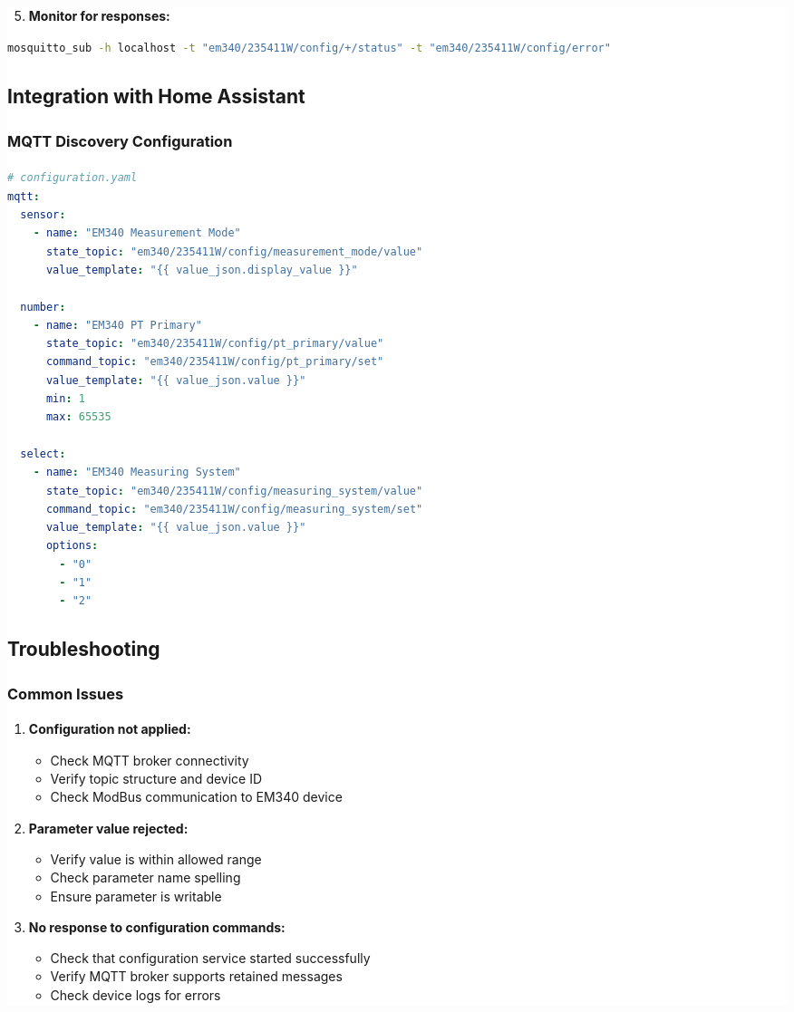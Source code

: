 5. **Monitor for responses:**
```bash
mosquitto_sub -h localhost -t "em340/235411W/config/+/status" -t "em340/235411W/config/error"
```

## Integration with Home Assistant

### MQTT Discovery Configuration
```yaml
# configuration.yaml
mqtt:
  sensor:
    - name: "EM340 Measurement Mode"
      state_topic: "em340/235411W/config/measurement_mode/value"
      value_template: "{{ value_json.display_value }}"
      
  number:
    - name: "EM340 PT Primary"
      state_topic: "em340/235411W/config/pt_primary/value"
      command_topic: "em340/235411W/config/pt_primary/set"
      value_template: "{{ value_json.value }}"
      min: 1
      max: 65535
      
  select:
    - name: "EM340 Measuring System"
      state_topic: "em340/235411W/config/measuring_system/value"
      command_topic: "em340/235411W/config/measuring_system/set"
      value_template: "{{ value_json.value }}"
      options:
        - "0"
        - "1" 
        - "2"
```

## Troubleshooting

### Common Issues

1. **Configuration not applied:**
   - Check MQTT broker connectivity
   - Verify topic structure and device ID
   - Check ModBus communication to EM340 device

2. **Parameter value rejected:**
   - Verify value is within allowed range
   - Check parameter name spelling
   - Ensure parameter is writable

3. **No response to configuration commands:**
   - Check that configuration service started successfully
   - Verify MQTT broker supports retained messages
   - Check device logs for errors
